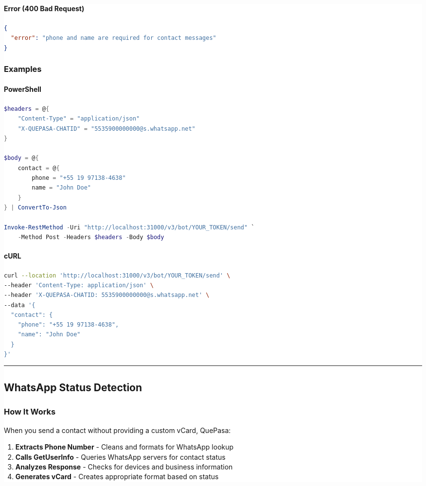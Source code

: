 #### Error (400 Bad Request)
```json
{
  "error": "phone and name are required for contact messages"
}
```

### Examples

#### PowerShell
```powershell
$headers = @{
    "Content-Type" = "application/json"
    "X-QUEPASA-CHATID" = "5535900000000@s.whatsapp.net"
}

$body = @{
    contact = @{
        phone = "+55 19 97138-4638"
        name = "John Doe"
    }
} | ConvertTo-Json

Invoke-RestMethod -Uri "http://localhost:31000/v3/bot/YOUR_TOKEN/send" `
    -Method Post -Headers $headers -Body $body
```

#### cURL
```bash
curl --location 'http://localhost:31000/v3/bot/YOUR_TOKEN/send' \
--header 'Content-Type: application/json' \
--header 'X-QUEPASA-CHATID: 5535900000000@s.whatsapp.net' \
--data '{
  "contact": {
    "phone": "+55 19 97138-4638",
    "name": "John Doe"
  }
}'
```

---

## WhatsApp Status Detection

### How It Works

When you send a contact without providing a custom vCard, QuePasa:

1. **Extracts Phone Number** - Cleans and formats for WhatsApp lookup
2. **Calls GetUserInfo** - Queries WhatsApp servers for contact status
3. **Analyzes Response** - Checks for devices and business information
4. **Generates vCard** - Creates appropriate format based on status
